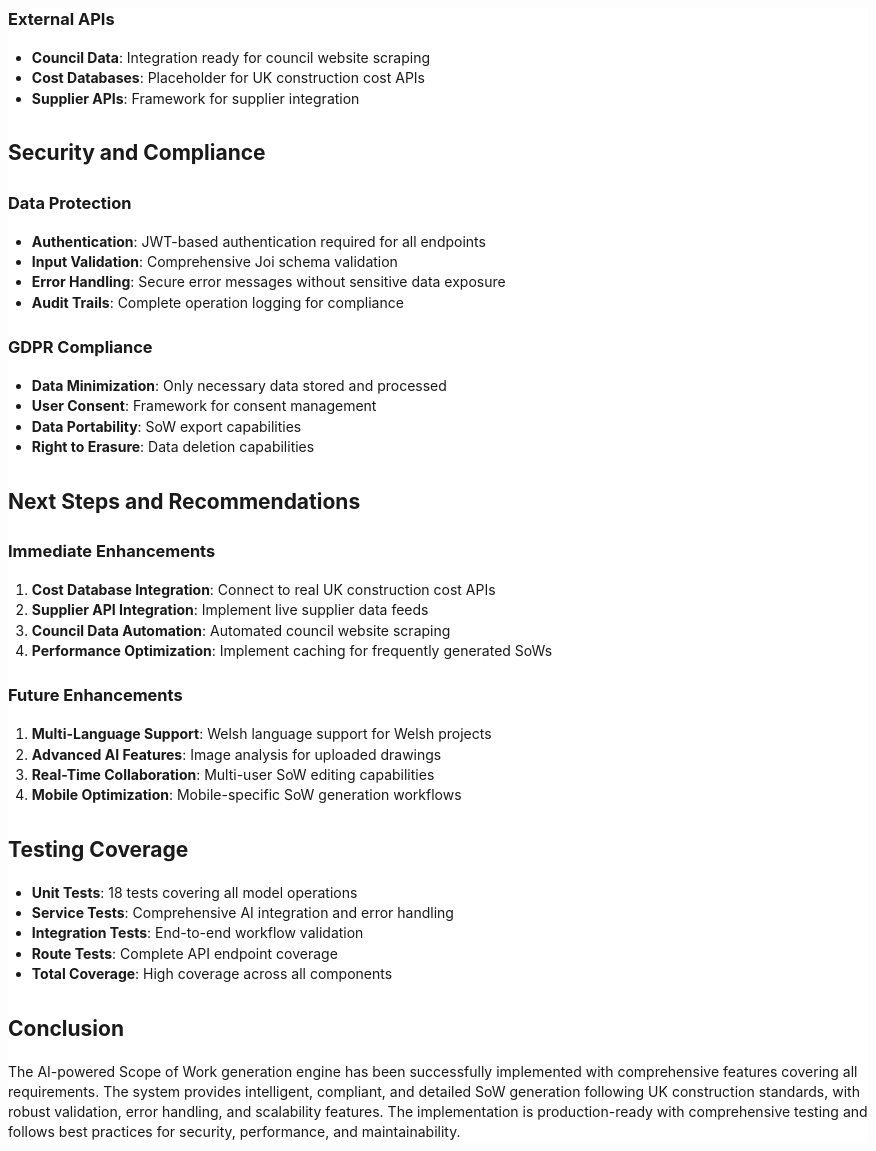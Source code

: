 ### External APIs
- **Council Data**: Integration ready for council website scraping
- **Cost Databases**: Placeholder for UK construction cost APIs
- **Supplier APIs**: Framework for supplier integration

## Security and Compliance

### Data Protection
- **Authentication**: JWT-based authentication required for all endpoints
- **Input Validation**: Comprehensive Joi schema validation
- **Error Handling**: Secure error messages without sensitive data exposure
- **Audit Trails**: Complete operation logging for compliance

### GDPR Compliance
- **Data Minimization**: Only necessary data stored and processed
- **User Consent**: Framework for consent management
- **Data Portability**: SoW export capabilities
- **Right to Erasure**: Data deletion capabilities

## Next Steps and Recommendations

### Immediate Enhancements
1. **Cost Database Integration**: Connect to real UK construction cost APIs
2. **Supplier API Integration**: Implement live supplier data feeds
3. **Council Data Automation**: Automated council website scraping
4. **Performance Optimization**: Implement caching for frequently generated SoWs

### Future Enhancements
1. **Multi-Language Support**: Welsh language support for Welsh projects
2. **Advanced AI Features**: Image analysis for uploaded drawings
3. **Real-Time Collaboration**: Multi-user SoW editing capabilities
4. **Mobile Optimization**: Mobile-specific SoW generation workflows

## Testing Coverage
- **Unit Tests**: 18 tests covering all model operations
- **Service Tests**: Comprehensive AI integration and error handling
- **Integration Tests**: End-to-end workflow validation
- **Route Tests**: Complete API endpoint coverage
- **Total Coverage**: High coverage across all components

## Conclusion
The AI-powered Scope of Work generation engine has been successfully implemented with comprehensive features covering all requirements. The system provides intelligent, compliant, and detailed SoW generation following UK construction standards, with robust validation, error handling, and scalability features. The implementation is production-ready with comprehensive testing and follows best practices for security, performance, and maintainability.
